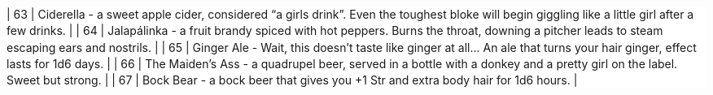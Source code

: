 | 63   | Ciderella - a sweet apple cider, considered “a girls drink”. Even the toughest bloke will begin giggling like a little girl after a few drinks.                                                                                                                                                                                                                                                                                                                                                                                                                                                                                                                                                                                                                                                                                                                                                                                                                                                                                                                                                          |
| 64   | Jalapálinka - a fruit brandy spiced with hot peppers. Burns the throat, downing a pitcher leads to steam escaping ears and nostrils.                                                                                                                                                                                                                                                                                                                                                                                                                                                                                                                                                                                                                                                                                                                                                                                                                                                                                                                                                                     |
| 65   | Ginger Ale - Wait, this doesn’t taste like ginger at all... An ale that turns your hair ginger, effect lasts for 1d6 days.                                                                                                                                                                                                                                                                                                                                                                                                                                                                                                                                                                                                                                                                                                                                                                                                                                                                                                                                                                               |
| 66   | The Maiden’s Ass - a quadrupel beer, served in a bottle with a donkey and a pretty girl on the label. Sweet but strong.                                                                                                                                                                                                                                                                                                                                                                                                                                                                                                                                                                                                                                                                                                                                                                                                                                                                                                                                                                                  |
| 67   | Bock Bear - a bock beer that gives you +1 Str and extra body hair for 1d6 hours.                                                                                                                                                                                                                                                                                                                                                                                                                                                                                                                                                                                                                                                                                                                                                                                                                                                                                                                                                                                                                         |
